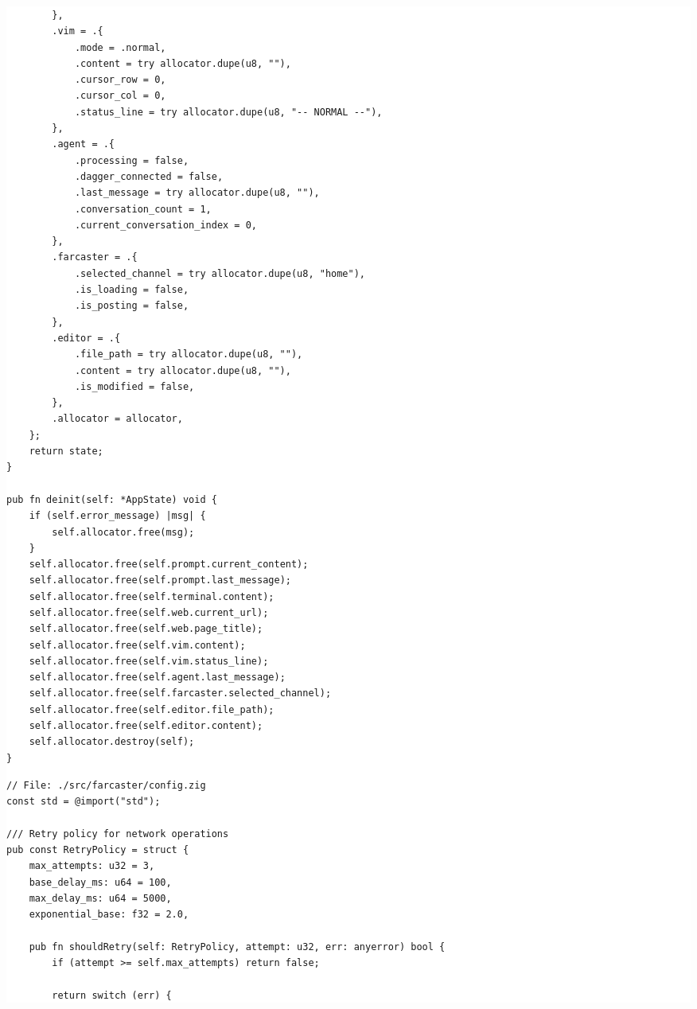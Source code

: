 ```zig
        },
        .vim = .{
            .mode = .normal,
            .content = try allocator.dupe(u8, ""),
            .cursor_row = 0,
            .cursor_col = 0,
            .status_line = try allocator.dupe(u8, "-- NORMAL --"),
        },
        .agent = .{
            .processing = false,
            .dagger_connected = false,
            .last_message = try allocator.dupe(u8, ""),
            .conversation_count = 1,
            .current_conversation_index = 0,
        },
        .farcaster = .{
            .selected_channel = try allocator.dupe(u8, "home"),
            .is_loading = false,
            .is_posting = false,
        },
        .editor = .{
            .file_path = try allocator.dupe(u8, ""),
            .content = try allocator.dupe(u8, ""),
            .is_modified = false,
        },
        .allocator = allocator,
    };
    return state;
}

pub fn deinit(self: *AppState) void {
    if (self.error_message) |msg| {
        self.allocator.free(msg);
    }
    self.allocator.free(self.prompt.current_content);
    self.allocator.free(self.prompt.last_message);
    self.allocator.free(self.terminal.content);
    self.allocator.free(self.web.current_url);
    self.allocator.free(self.web.page_title);
    self.allocator.free(self.vim.content);
    self.allocator.free(self.vim.status_line);
    self.allocator.free(self.agent.last_message);
    self.allocator.free(self.farcaster.selected_channel);
    self.allocator.free(self.editor.file_path);
    self.allocator.free(self.editor.content);
    self.allocator.destroy(self);
}
```

```zig
// File: ./src/farcaster/config.zig
const std = @import("std");

/// Retry policy for network operations
pub const RetryPolicy = struct {
    max_attempts: u32 = 3,
    base_delay_ms: u64 = 100,
    max_delay_ms: u64 = 5000,
    exponential_base: f32 = 2.0,
    
    pub fn shouldRetry(self: RetryPolicy, attempt: u32, err: anyerror) bool {
        if (attempt >= self.max_attempts) return false;
        
        return switch (err) {
```